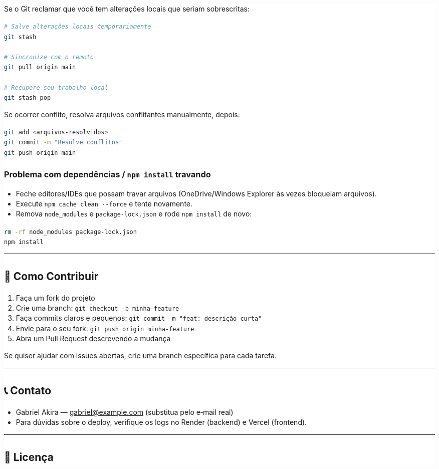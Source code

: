 Se o Git reclamar que você tem alterações locais que seriam sobrescritas:

```bash
# Salve alterações locais temporariamente
git stash

# Sincronize com o remoto
git pull origin main

# Recupere seu trabalho local
git stash pop
```

Se ocorrer conflito, resolva arquivos conflitantes manualmente, depois:

```bash
git add <arquivos-resolvidos>
git commit -m "Resolve conflitos"
git push origin main
```

### Problema com dependências / `npm install` travando

* Feche editores/IDEs que possam travar arquivos (OneDrive/Windows Explorer às vezes bloqueiam arquivos).
* Execute `npm cache clean --force` e tente novamente.
* Remova `node_modules` e `package-lock.json` e rode `npm install` de novo:

```bash
rm -rf node_modules package-lock.json
npm install
```

---

## 🤝 Como Contribuir

1. Faça um fork do projeto
2. Crie uma branch: `git checkout -b minha-feature`
3. Faça commits claros e pequenos: `git commit -m "feat: descrição curta"`
4. Envie para o seu fork: `git push origin minha-feature`
5. Abra um Pull Request descrevendo a mudança

Se quiser ajudar com issues abertas, crie uma branch específica para cada tarefa.

---

## 📞 Contato

* Gabriel Akira — [gabriel@example.com](mailto:gabriel@example.com) (substitua pelo e‑mail real)
* Para dúvidas sobre o deploy, verifique os logs no Render (backend) e Vercel (frontend).

---

## 📄 Licença

